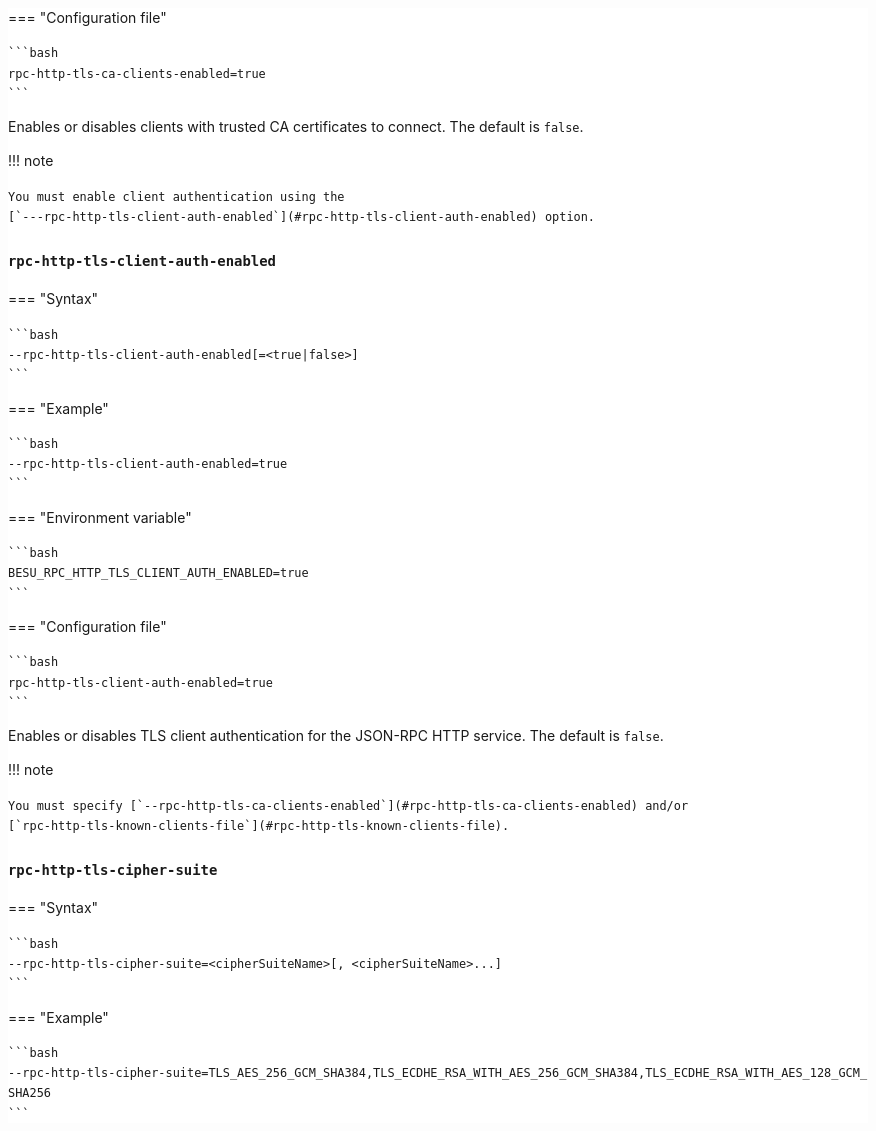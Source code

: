 === "Configuration file"

    ```bash
    rpc-http-tls-ca-clients-enabled=true
    ```

Enables or disables clients with trusted CA certificates to connect. The default is `false`.

!!! note

    You must enable client authentication using the
    [`---rpc-http-tls-client-auth-enabled`](#rpc-http-tls-client-auth-enabled) option.

### `rpc-http-tls-client-auth-enabled`

=== "Syntax"

    ```bash
    --rpc-http-tls-client-auth-enabled[=<true|false>]
    ```

=== "Example"

    ```bash
    --rpc-http-tls-client-auth-enabled=true
    ```

=== "Environment variable"

    ```bash
    BESU_RPC_HTTP_TLS_CLIENT_AUTH_ENABLED=true
    ```

=== "Configuration file"

    ```bash
    rpc-http-tls-client-auth-enabled=true
    ```

Enables or disables TLS client authentication for the JSON-RPC HTTP service. The default is `false`.

!!! note

    You must specify [`--rpc-http-tls-ca-clients-enabled`](#rpc-http-tls-ca-clients-enabled) and/or
    [`rpc-http-tls-known-clients-file`](#rpc-http-tls-known-clients-file).

### `rpc-http-tls-cipher-suite`

=== "Syntax"

    ```bash
    --rpc-http-tls-cipher-suite=<cipherSuiteName>[, <cipherSuiteName>...]
    ```

=== "Example"

    ```bash
    --rpc-http-tls-cipher-suite=TLS_AES_256_GCM_SHA384,TLS_ECDHE_RSA_WITH_AES_256_GCM_SHA384,TLS_ECDHE_RSA_WITH_AES_128_GCM_SHA256
    ```


[push gateway integration]: ../../how-to/monitor/metrics.md#running-prometheus-with-besu-in-push-mode
[accounts permissions configuration file]: ../../private-networks/how-to/use-permissioning/local.md#permissions-configuration-file
[nodes permissions configuration file]: ../../private-networks/how-to/use-permissioning/local.md#permissions-configuration-file
[account permissioning]: ../../private-networks/concepts/permissioning/index.md#account-permissioning
[TLS on communication with the Private Transaction Manager]: ../../private-networks/concepts/privacy/index.md#private-transaction-manager
[JWT provider's public key file]: ../../how-to/use-besu-api/authenticate.md#jwt-public-key-authentication
[plugin]: ../Plugin-API-Interfaces.md